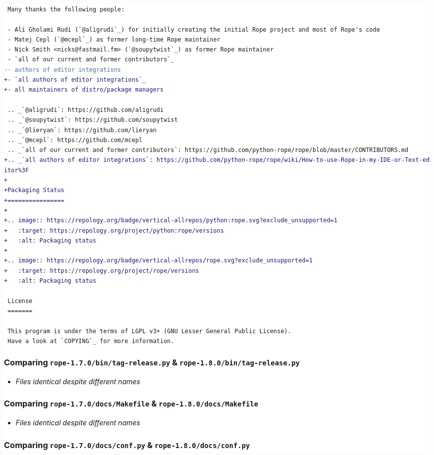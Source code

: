 ```diff
 Many thanks the following people:
 
 - Ali Gholami Rudi (`@aligrudi`_) for initially creating the initial Rope project and most of Rope's code
 - Matej Cepl (`@mcepl`_) as former long-time Rope maintainer
 - Nick Smith <nicks@fastmail.fm> (`@soupytwist`_) as former Rope maintainer
 - `all of our current and former contributors`_
-- authors of editor integrations
+- `all authors of editor integrations`_
+- all maintainers of distro/package managers
 
 .. _`@aligrudi`: https://github.com/aligrudi
 .. _`@soupytwist`: https://github.com/soupytwist
 .. _`@lieryan`: https://github.com/lieryan
 .. _`@mcepl`: https://github.com/mcepl
 .. _`all of our current and former contributors`: https://github.com/python-rope/rope/blob/master/CONTRIBUTORS.md
+.. _`all authors of editor integrations`: https://github.com/python-rope/rope/wiki/How-to-use-Rope-in-my-IDE-or-Text-editor%3F
+
+Packaging Status
+================
+
+.. image:: https://repology.org/badge/vertical-allrepos/python:rope.svg?exclude_unsupported=1
+   :target: https://repology.org/project/python:rope/versions
+   :alt: Packaging status
+
+.. image:: https://repology.org/badge/vertical-allrepos/rope.svg?exclude_unsupported=1
+   :target: https://repology.org/project/rope/versions
+   :alt: Packaging status
 
 License
 =======
 
 This program is under the terms of LGPL v3+ (GNU Lesser General Public License).
 Have a look at `COPYING`_ for more information.
```

### Comparing `rope-1.7.0/bin/tag-release.py` & `rope-1.8.0/bin/tag-release.py`

 * *Files identical despite different names*

### Comparing `rope-1.7.0/docs/Makefile` & `rope-1.8.0/docs/Makefile`

 * *Files identical despite different names*

### Comparing `rope-1.7.0/docs/conf.py` & `rope-1.8.0/docs/conf.py`
